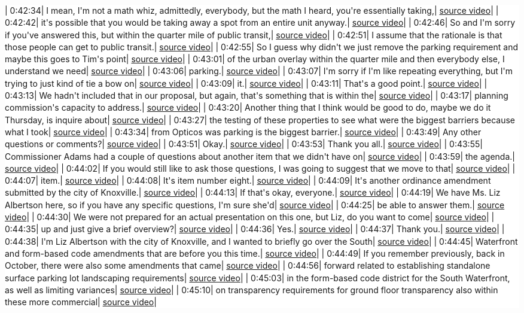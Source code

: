 | 0:42:34| I mean, I'm not a math whiz, admittedly, everybody, but the math I heard, you're essentially taking,| [source video](https://archive.org/details/planning-r-399-231212?start=2554)|
| 0:42:42| it's possible that you would be taking away a spot from an entire unit anyway.| [source video](https://archive.org/details/planning-r-399-231212?start=2562)|
| 0:42:46| So and I'm sorry if you've answered this, but within the quarter mile of public transit,| [source video](https://archive.org/details/planning-r-399-231212?start=2566)|
| 0:42:51| I assume that the rationale is that those people can get to public transit.| [source video](https://archive.org/details/planning-r-399-231212?start=2571)|
| 0:42:55| So I guess why didn't we just remove the parking requirement and maybe this goes to Tim's point| [source video](https://archive.org/details/planning-r-399-231212?start=2575)|
| 0:43:01| of the urban overlay within the quarter mile and then everybody else, I understand we need| [source video](https://archive.org/details/planning-r-399-231212?start=2581)|
| 0:43:06| parking.| [source video](https://archive.org/details/planning-r-399-231212?start=2586)|
| 0:43:07| I'm sorry if I'm like repeating everything, but I'm trying to just kind of tie a bow on| [source video](https://archive.org/details/planning-r-399-231212?start=2587)|
| 0:43:09| it.| [source video](https://archive.org/details/planning-r-399-231212?start=2589)|
| 0:43:11| That's a good point.| [source video](https://archive.org/details/planning-r-399-231212?start=2591)|
| 0:43:13| We hadn't included that in our proposal, but again, that's something that is within the| [source video](https://archive.org/details/planning-r-399-231212?start=2593)|
| 0:43:17| planning commission's capacity to address.| [source video](https://archive.org/details/planning-r-399-231212?start=2597)|
| 0:43:20| Another thing that I think would be good to do, maybe we do it Thursday, is inquire about| [source video](https://archive.org/details/planning-r-399-231212?start=2600)|
| 0:43:27| the testing of these properties to see what were the biggest barriers because what I took| [source video](https://archive.org/details/planning-r-399-231212?start=2607)|
| 0:43:34| from Opticos was parking is the biggest barrier.| [source video](https://archive.org/details/planning-r-399-231212?start=2614)|
| 0:43:49| Any other questions or comments?| [source video](https://archive.org/details/planning-r-399-231212?start=2629)|
| 0:43:51| Okay.| [source video](https://archive.org/details/planning-r-399-231212?start=2631)|
| 0:43:53| Thank you all.| [source video](https://archive.org/details/planning-r-399-231212?start=2633)|
| 0:43:55| Commissioner Adams had a couple of questions about another item that we didn't have on| [source video](https://archive.org/details/planning-r-399-231212?start=2635)|
| 0:43:59| the agenda.| [source video](https://archive.org/details/planning-r-399-231212?start=2639)|
| 0:44:02| If you would still like to ask those questions, I was going to suggest that we move to that| [source video](https://archive.org/details/planning-r-399-231212?start=2642)|
| 0:44:07| item.| [source video](https://archive.org/details/planning-r-399-231212?start=2647)|
| 0:44:08| It's item number eight.| [source video](https://archive.org/details/planning-r-399-231212?start=2648)|
| 0:44:09| It's another ordinance amendment submitted by the city of Knoxville.| [source video](https://archive.org/details/planning-r-399-231212?start=2649)|
| 0:44:13| If that's okay, everyone.| [source video](https://archive.org/details/planning-r-399-231212?start=2653)|
| 0:44:19| We have Ms. Liz Albertson here, so if you have any specific questions, I'm sure she'd| [source video](https://archive.org/details/planning-r-399-231212?start=2659)|
| 0:44:25| be able to answer them.| [source video](https://archive.org/details/planning-r-399-231212?start=2665)|
| 0:44:30| We were not prepared for an actual presentation on this one, but Liz, do you want to come| [source video](https://archive.org/details/planning-r-399-231212?start=2670)|
| 0:44:35| up and just give a brief overview?| [source video](https://archive.org/details/planning-r-399-231212?start=2675)|
| 0:44:36| Yes.| [source video](https://archive.org/details/planning-r-399-231212?start=2676)|
| 0:44:37| Thank you.| [source video](https://archive.org/details/planning-r-399-231212?start=2677)|
| 0:44:38| I'm Liz Albertson with the city of Knoxville, and I wanted to briefly go over the South| [source video](https://archive.org/details/planning-r-399-231212?start=2678)|
| 0:44:45| Waterfront and form-based code amendments that are before you this time.| [source video](https://archive.org/details/planning-r-399-231212?start=2685)|
| 0:44:49| If you remember previously, back in October, there were also some amendments that came| [source video](https://archive.org/details/planning-r-399-231212?start=2689)|
| 0:44:56| forward related to establishing standalone surface parking lot landscaping requirements| [source video](https://archive.org/details/planning-r-399-231212?start=2696)|
| 0:45:03| in the form-based code district for the South Waterfront, as well as limiting variances| [source video](https://archive.org/details/planning-r-399-231212?start=2703)|
| 0:45:10| on transparency requirements for ground floor transparency also within these more commercial| [source video](https://archive.org/details/planning-r-399-231212?start=2710)|